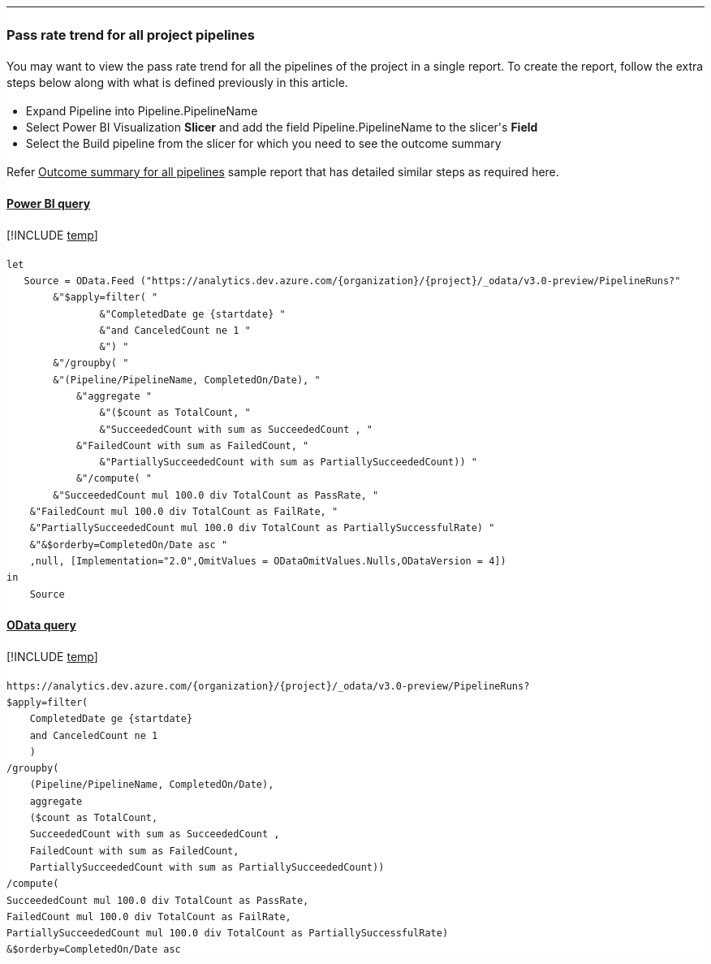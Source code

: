 ***

### Pass rate trend for all project pipelines

You may want to view the pass rate trend for all the pipelines of the project in a single report. To create the report, follow the extra steps below along with what is defined previously in this article.  
- Expand Pipeline into  Pipeline.PipelineName  
- Select Power BI Visualization **Slicer** and add the field Pipeline.PipelineName to the slicer's **Field**  
- Select the Build pipeline from the slicer for which you need to see the outcome summary

Refer [Outcome summary for all pipelines](sample-pipelines-allpipelines.md) sample report that has detailed similar steps as required here.

#### [Power BI query](#tab/powerbi/)

[!INCLUDE [temp](includes/sample-powerbi-query.md)]

```
let
   Source = OData.Feed ("https://analytics.dev.azure.com/{organization}/{project}/_odata/v3.0-preview/PipelineRuns?"
        &"$apply=filter( "
                &"CompletedDate ge {startdate} "
                &"and CanceledCount ne 1 "
                &") "
        &"/groupby( "
        &"(Pipeline/PipelineName, CompletedOn/Date), "
            &"aggregate "
                &"($count as TotalCount, "
                &"SucceededCount with sum as SucceededCount , "
            &"FailedCount with sum as FailedCount, "
                &"PartiallySucceededCount with sum as PartiallySucceededCount)) "
            &"/compute( "
        &"SucceededCount mul 100.0 div TotalCount as PassRate, "
    &"FailedCount mul 100.0 div TotalCount as FailRate, "
    &"PartiallySucceededCount mul 100.0 div TotalCount as PartiallySuccessfulRate) "
    &"&$orderby=CompletedOn/Date asc "
    ,null, [Implementation="2.0",OmitValues = ODataOmitValues.Nulls,ODataVersion = 4]) 
in
    Source
```
#### [OData query](#tab/odata/)

[!INCLUDE [temp](includes/sample-odata-query.md)]

```
https://analytics.dev.azure.com/{organization}/{project}/_odata/v3.0-preview/PipelineRuns?
$apply=filter(
    CompletedDate ge {startdate}
    and CanceledCount ne 1
    )
/groupby(
    (Pipeline/PipelineName, CompletedOn/Date),
    aggregate
    ($count as TotalCount,
    SucceededCount with sum as SucceededCount ,
    FailedCount with sum as FailedCount,
    PartiallySucceededCount with sum as PartiallySucceededCount))
/compute(
SucceededCount mul 100.0 div TotalCount as PassRate,
FailedCount mul 100.0 div TotalCount as FailRate,
PartiallySucceededCount mul 100.0 div TotalCount as PartiallySuccessfulRate)
&$orderby=CompletedOn/Date asc
```
